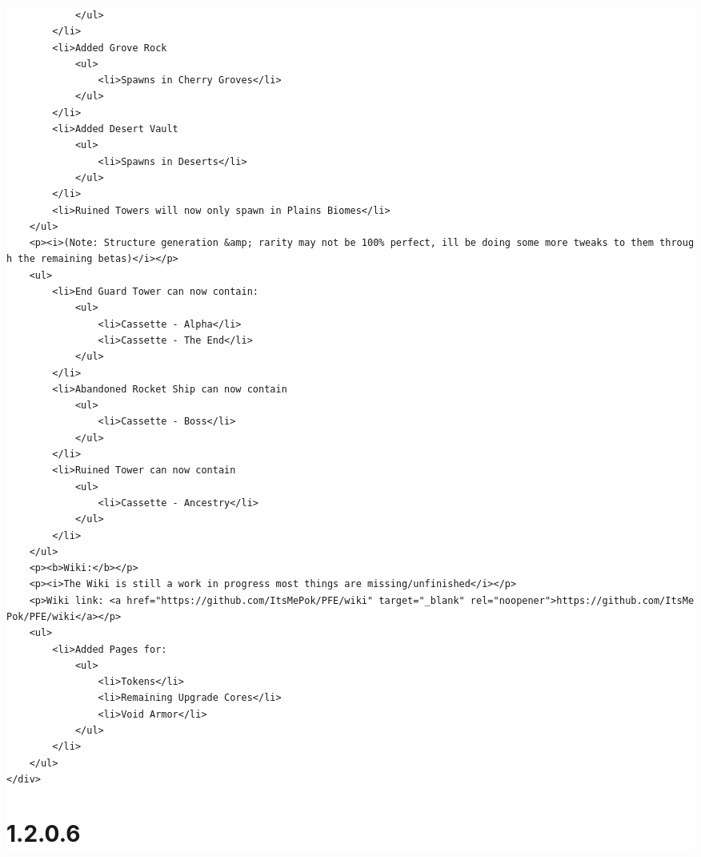 				</ul>
			</li>
			<li>Added Grove Rock
				<ul>
					<li>Spawns in Cherry Groves</li>
				</ul>
			</li>
			<li>Added Desert Vault
				<ul>
					<li>Spawns in Deserts</li>
				</ul>
			</li>
			<li>Ruined Towers will now only spawn in Plains Biomes</li>
		</ul>
		<p><i>(Note: Structure generation &amp; rarity may not be 100% perfect, ill be doing some more tweaks to them through the remaining betas)</i></p>
		<ul>
			<li>End Guard Tower can now contain:
				<ul>
					<li>Cassette - Alpha</li>
					<li>Cassette - The End</li>
				</ul>
			</li>
			<li>Abandoned Rocket Ship can now contain
				<ul>
					<li>Cassette - Boss</li>
				</ul>
			</li>
			<li>Ruined Tower can now contain
				<ul>
					<li>Cassette - Ancestry</li>
				</ul>
			</li>
		</ul>
		<p><b>Wiki:</b></p>
		<p><i>The Wiki is still a work in progress most things are missing/unfinished</i></p>
		<p>Wiki link: <a href="https://github.com/ItsMePok/PFE/wiki" target="_blank" rel="noopener">https://github.com/ItsMePok/PFE/wiki</a></p>
		<ul>
			<li>Added Pages for:
				<ul>
					<li>Tokens</li>
					<li>Remaining Upgrade Cores</li>
					<li>Void Armor</li>
				</ul>
			</li>
		</ul>
	</div>
</div>

# 1.2.0.6
